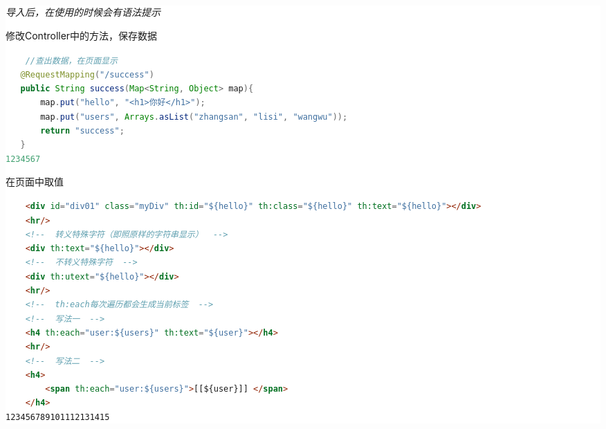 *导入后，在使用的时候会有语法提示*

修改Controller中的方法，保存数据

```java
    //查出数据，在页面显示
   @RequestMapping("/success")
   public String success(Map<String, Object> map){
       map.put("hello", "<h1>你好</h1>");
       map.put("users", Arrays.asList("zhangsan", "lisi", "wangwu"));
       return "success";
   }
1234567
```

在页面中取值

```html
    <div id="div01" class="myDiv" th:id="${hello}" th:class="${hello}" th:text="${hello}"></div>
    <hr/>
    <!--  转义特殊字符（即照原样的字符串显示）  -->
    <div th:text="${hello}"></div>
    <!--  不转义特殊字符  -->
    <div th:utext="${hello}"></div>
    <hr/>
    <!--  th:each每次遍历都会生成当前标签  -->
    <!--  写法一  -->
    <h4 th:each="user:${users}" th:text="${user}"></h4>
    <hr/>
    <!--  写法二  -->
    <h4>
        <span th:each="user:${users}">[[${user}]] </span>
    </h4>
123456789101112131415
```
